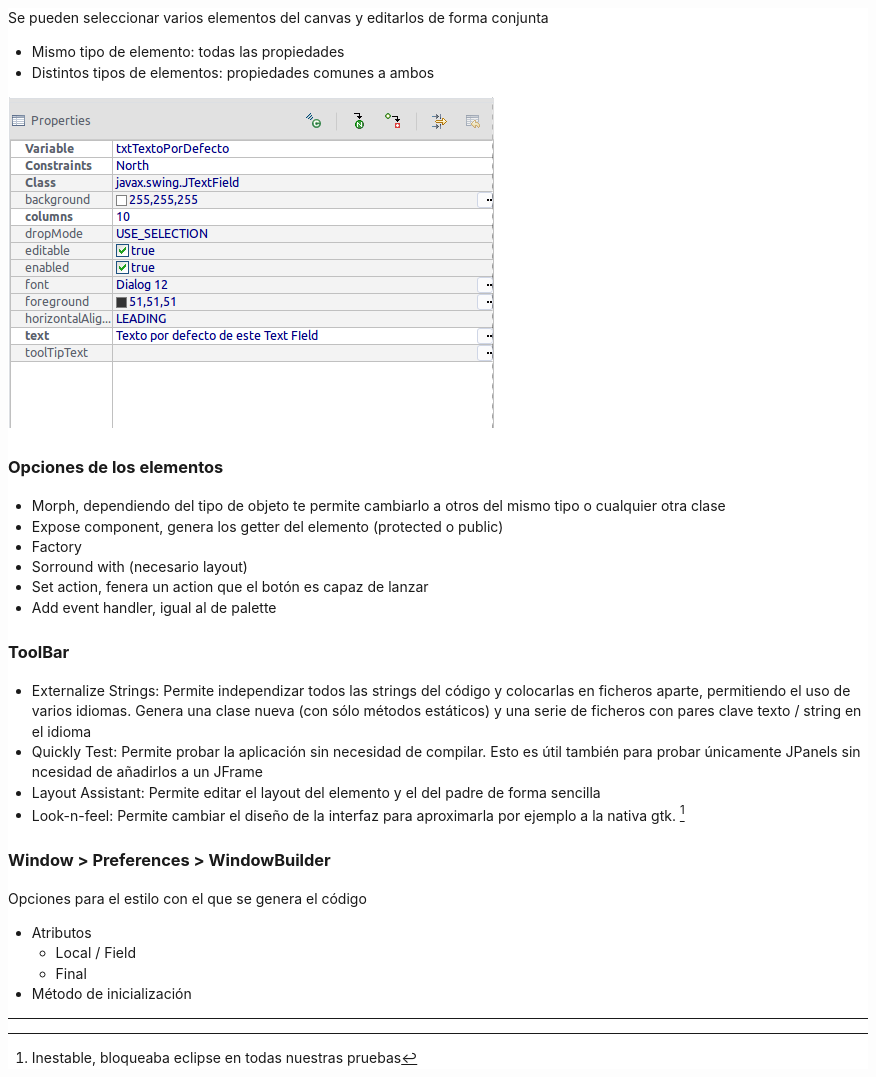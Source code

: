 Se pueden seleccionar varios elementos del canvas y editarlos de forma conjunta
- Mismo tipo de elemento: todas las propiedades
- Distintos tipos de elementos: propiedades comunes a ambos

![WindowBuilder](pics/7.png)

<a name="opciones-de-los-elementos"></a>
### Opciones de los elementos
- Morph, dependiendo del tipo de objeto te permite cambiarlo a otros del mismo tipo o cualquier otra clase
- Expose component, genera los getter del elemento (protected o public)
- Factory
- Sorround with (necesario layout)
- Set action, fenera un action que el botón es capaz de lanzar
- Add event handler, igual al de palette

<a name="toolbar"></a>
### ToolBar
- Externalize Strings: Permite independizar todos las strings del código y colocarlas en ficheros aparte, permitiendo el uso de varios idiomas. Genera una clase nueva (con sólo métodos estáticos) y una serie de ficheros con pares clave texto / string en el idioma
- Quickly Test: Permite probar la aplicación sin necesidad de compilar. Esto es útil también para probar únicamente JPanels sin ncesidad de añadirlos a un JFrame
- Layout Assistant: Permite editar el layout del elemento y el del padre de forma sencilla
- Look-n-feel: Permite cambiar el diseño de la interfaz para aproximarla por ejemplo a la nativa gtk. [^1]

<a name="window--preferences--windowbuilder"></a>
### Window > Preferences > WindowBuilder
Opciones para el estilo con el que se genera el código
- Atributos
    - Local / Field
    - Final
- Método de inicialización

---

[^1]: Inestable, bloqueaba eclipse en todas nuestras pruebas